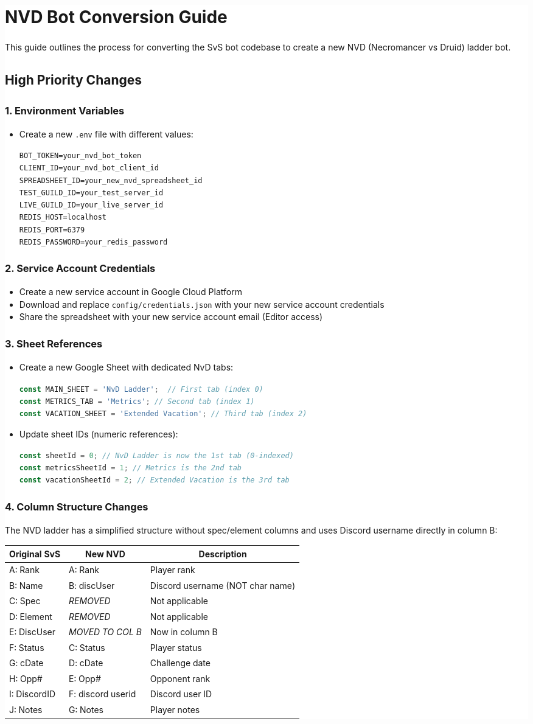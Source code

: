 # NVD Bot Conversion Guide

This guide outlines the process for converting the SvS bot codebase to create a new NVD (Necromancer vs Druid) ladder bot.

## High Priority Changes

### 1. Environment Variables
- Create a new `.env` file with different values:
  ```
  BOT_TOKEN=your_nvd_bot_token
  CLIENT_ID=your_nvd_bot_client_id
  SPREADSHEET_ID=your_new_nvd_spreadsheet_id
  TEST_GUILD_ID=your_test_server_id
  LIVE_GUILD_ID=your_live_server_id
  REDIS_HOST=localhost
  REDIS_PORT=6379
  REDIS_PASSWORD=your_redis_password
  ```

### 2. Service Account Credentials
- Create a new service account in Google Cloud Platform
- Download and replace `config/credentials.json` with your new service account credentials
- Share the spreadsheet with your new service account email (Editor access)

### 3. Sheet References
- Create a new Google Sheet with dedicated NvD tabs:
  ```javascript
  const MAIN_SHEET = 'NvD Ladder';  // First tab (index 0)
  const METRICS_TAB = 'Metrics'; // Second tab (index 1)
  const VACATION_SHEET = 'Extended Vacation'; // Third tab (index 2)
  ```
- Update sheet IDs (numeric references):
  ```javascript
  const sheetId = 0; // NvD Ladder is now the 1st tab (0-indexed)
  const metricsSheetId = 1; // Metrics is the 2nd tab
  const vacationSheetId = 2; // Extended Vacation is the 3rd tab
  ```

### 4. Column Structure Changes
The NVD ladder has a simplified structure without spec/element columns and uses Discord username directly in column B:

| Original SvS       | New NVD           | Description                    |
|--------------------|-------------------|--------------------------------|
| A: Rank            | A: Rank           | Player rank                    |
| B: Name            | B: discUser       | Discord username (NOT char name) |
| C: Spec            | *REMOVED*         | Not applicable                 |
| D: Element         | *REMOVED*         | Not applicable                 |
| E: DiscUser        | *MOVED TO COL B*  | Now in column B                |
| F: Status          | C: Status         | Player status                  |
| G: cDate           | D: cDate          | Challenge date                 |
| H: Opp#            | E: Opp#           | Opponent rank                  |
| I: DiscordID       | F: discord userid | Discord user ID                |
| J: Notes           | G: Notes          | Player notes                   |